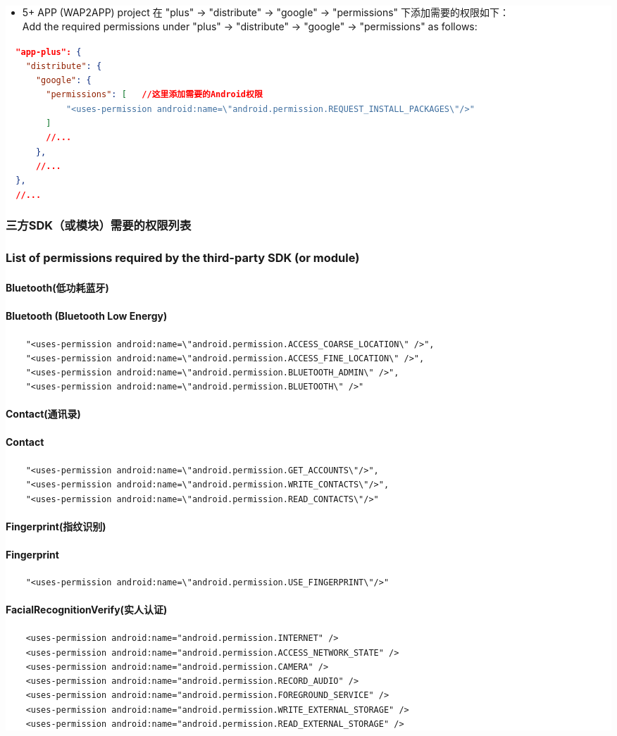 - 5+ APP (WAP2APP) project
在 "plus" -> "distribute" -> "google" -> "permissions" 下添加需要的权限如下：  
Add the required permissions under "plus" -> "distribute" -> "google" -> "permissions" as follows:
```json
  "app-plus": {
    "distribute": {
      "google": {
        "permissions": [   //这里添加需要的Android权限
            "<uses-permission android:name=\"android.permission.REQUEST_INSTALL_PACKAGES\"/>"
        ]
        //...
      },
      //...
  },
  //...
```

### 三方SDK（或模块）需要的权限列表  
### List of permissions required by the third-party SDK (or module)
#### Bluetooth(低功耗蓝牙)  
#### Bluetooth (Bluetooth Low Energy)
```
	"<uses-permission android:name=\"android.permission.ACCESS_COARSE_LOCATION\" />",
	"<uses-permission android:name=\"android.permission.ACCESS_FINE_LOCATION\" />",
	"<uses-permission android:name=\"android.permission.BLUETOOTH_ADMIN\" />",
	"<uses-permission android:name=\"android.permission.BLUETOOTH\" />"
```

#### Contact(通讯录)  
#### Contact
```
	"<uses-permission android:name=\"android.permission.GET_ACCOUNTS\"/>",
	"<uses-permission android:name=\"android.permission.WRITE_CONTACTS\"/>",
	"<uses-permission android:name=\"android.permission.READ_CONTACTS\"/>"
```

#### Fingerprint(指纹识别)  
#### Fingerprint
```
	"<uses-permission android:name=\"android.permission.USE_FINGERPRINT\"/>"
```

#### FacialRecognitionVerify(实人认证)
```
    <uses-permission android:name="android.permission.INTERNET" />
    <uses-permission android:name="android.permission.ACCESS_NETWORK_STATE" />
    <uses-permission android:name="android.permission.CAMERA" />
    <uses-permission android:name="android.permission.RECORD_AUDIO" />
    <uses-permission android:name="android.permission.FOREGROUND_SERVICE" />
    <uses-permission android:name="android.permission.WRITE_EXTERNAL_STORAGE" />
    <uses-permission android:name="android.permission.READ_EXTERNAL_STORAGE" />
```
